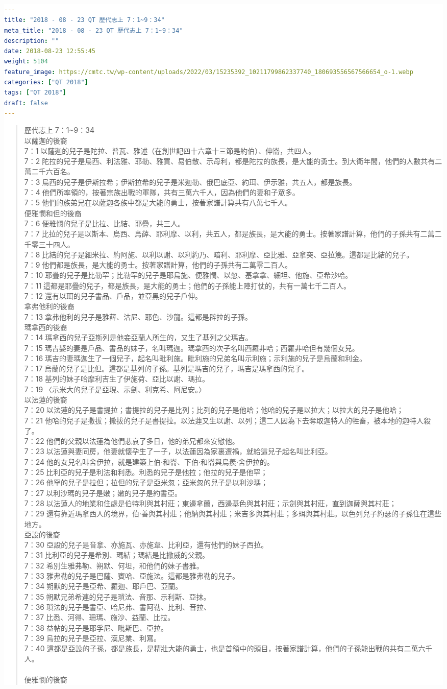 ```yaml
---
title: "2018 - 08 - 23 QT 歷代志上 7：1~9：34"
meta_title: "2018 - 08 - 23 QT 歷代志上 7：1~9：34"
description: ""
date: 2018-08-23 12:55:45
weight: 5104
feature_image: https://cmtc.tw/wp-content/uploads/2022/03/15235392_10211799862337740_180693556567566654_o-1.webp
categories: ["QT 2018"]
tags: ["QT 2018"]
draft: false
---
```


<blockquote>歷代志上 7：1~9：34<br />
以薩迦的後裔<br />
7：1 以薩迦的兒子是陀拉、普瓦、雅述（在創世記四十六章十三節是約伯）、伸崙，共四人。<br />
7：2 陀拉的兒子是烏西、利法雅、耶勒、雅買、易伯散、示母利，都是陀拉的族長，是大能的勇士。到大衛年間，他們的人數共有二萬二千六百名。<br />
7：3 烏西的兒子是伊斯拉希；伊斯拉希的兒子是米迦勒、俄巴底亞、約珥、伊示雅，共五人，都是族長。<br />
7：4 他們所率領的，按著宗族出戰的軍隊，共有三萬六千人，因為他們的妻和子眾多。<br />
7：5 他們的族弟兄在以薩迦各族中都是大能的勇士，按著家譜計算共有八萬七千人。<br />
便雅憫和但的後裔<br />
7：6 便雅憫的兒子是比拉、比結、耶疊，共三人。<br />
7：7 比拉的兒子是以斯本、烏西、烏薛、耶利摩、以利，共五人，都是族長，是大能的勇士。按著家譜計算，他們的子孫共有二萬二千零三十四人。<br />
7：8 比結的兒子是細米拉、約阿施、以利以謝、以利約乃、暗利、耶利摩、亞比雅、亞拿突、亞拉篾。這都是比結的兒子。<br />
7：9 他們都是族長，是大能的勇士。按著家譜計算，他們的子孫共有二萬零二百人。<br />
7：10 耶疊的兒子是比勒罕；比勒罕的兒子是耶烏施、便雅憫、以忽、基拿拿、細坦、他施、亞希沙哈。<br />
7：11 這都是耶疊的兒子，都是族長，是大能的勇士；他們的子孫能上陣打仗的，共有一萬七千二百人。<br />
7：12 還有以珥的兒子書品、戶品，並亞黑的兒子戶伸。<br />
拿弗他利的後裔<br />
7：13 拿弗他利的兒子是雅薛、沽尼、耶色、沙龍。這都是辟拉的子孫。<br />
瑪拿西的後裔<br />
7：14 瑪拿西的兒子亞斯列是他妾亞蘭人所生的，又生了基列之父瑪吉。<br />
7：15 瑪吉娶的妻是戶品、書品的妹子，名叫瑪迦。瑪拿西的次子名叫西羅非哈；西羅非哈但有幾個女兒。<br />
7：16 瑪吉的妻瑪迦生了一個兒子，起名叫毗利施。毗利施的兄弟名叫示利施；示利施的兒子是烏蘭和利金。<br />
7：17 烏蘭的兒子是比但。這都是基列的子孫。基列是瑪吉的兒子，瑪吉是瑪拿西的兒子。<br />
7：18 基列的妹子哈摩利吉生了伊施荷、亞比以謝、瑪拉。<br />
7：19 〈示米大的兒子是亞現、示劍、利克希、阿尼安。〉<br />
以法蓮的後裔<br />
7：20 以法蓮的兒子是書提拉；書提拉的兒子是比列；比列的兒子是他哈；他哈的兒子是以拉大；以拉大的兒子是他哈；<br />
7：21 他哈的兒子是撒拔；撒拔的兒子是書提拉。以法蓮又生以謝、以列；這二人因為下去奪取迦特人的牲畜，被本地的迦特人殺了。<br />
7：22 他們的父親以法蓮為他們悲哀了多日，他的弟兄都來安慰他。<br />
7：23 以法蓮與妻同房，他妻就懷孕生了一子，以法蓮因為家裏遭禍，就給這兒子起名叫比利亞。<br />
7：24 他的女兒名叫舍伊拉，就是建築上伯‧和崙、下伯‧和崙與烏羨‧舍伊拉的。<br />
7：25 比利亞的兒子是利法和利悉。利悉的兒子是他拉；他拉的兒子是他罕；<br />
7：26 他罕的兒子是拉但；拉但的兒子是亞米忽；亞米忽的兒子是以利沙瑪；<br />
7：27 以利沙瑪的兒子是嫩；嫩的兒子是約書亞。<br />
7：28 以法蓮人的地業和住處是伯特利與其村莊；東邊拿蘭，西邊基色與其村莊；示劍與其村莊，直到迦薩與其村莊；<br />
7：29 還有靠近瑪拿西人的境界，伯‧善與其村莊；他納與其村莊；米吉多與其村莊；多珥與其村莊。以色列兒子約瑟的子孫住在這些地方。<br />
亞設的後裔<br />
7：30 亞設的兒子是音拿、亦施瓦、亦施韋、比利亞，還有他們的妹子西拉。<br />
7：31 比利亞的兒子是希別、瑪結；瑪結是比撒威的父親。<br />
7：32 希別生雅弗勒、朔默、何坦，和他們的妹子書雅。<br />
7：33 雅弗勒的兒子是巴薩、賓哈、亞施法。這都是雅弗勒的兒子。<br />
7：34 朔默的兒子是亞希、羅迦、耶戶巴、亞蘭。<br />
7：35 朔默兄弟希連的兒子是瑣法、音那、示利斯、亞抹。<br />
7：36 瑣法的兒子是書亞、哈尼弗、書阿勒、比利、音拉、<br />
7：37 比悉、河得、珊瑪、施沙、益蘭、比拉。<br />
7：38 益帖的兒子是耶孚尼、毗斯巴、亞拉。<br />
7：39 烏拉的兒子是亞拉、漢尼業、利寫。<br />
7：40 這都是亞設的子孫，都是族長，是精壯大能的勇士，也是首領中的頭目，按著家譜計算，他們的子孫能出戰的共有二萬六千人。<br />
<br />
便雅憫的後裔<br />